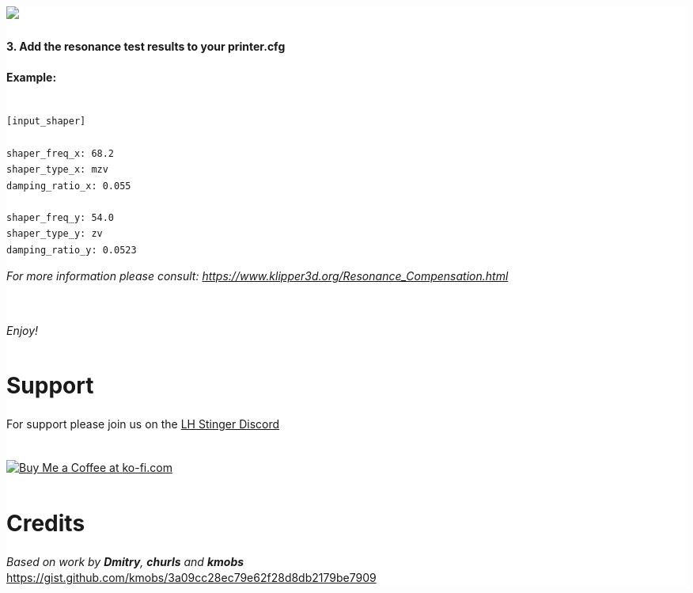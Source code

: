 <img src="Images/console.png"/>

<br>

#### 3. Add the resonance test results to your printer.cfg 
**Example:**
<pre><code>
[input_shaper]

shaper_freq_x: 68.2
shaper_type_x: mzv
damping_ratio_x: 0.055

shaper_freq_y: 54.0
shaper_type_y: zv
damping_ratio_y: 0.0523
</code></pre>

*For more information please consult: https://www.klipper3d.org/Resonance_Compensation.html*

<br>

*Enjoy!*
<br>




# Support

For support please join us on the [LH Stinger Discord](https://discord.gg/EzssCfnEDS)

<br>
<a href='https://ko-fi.com/P5P7PF0ED' target='_blank'><img height='36' style='border:0px;height:36px;' src='https://storage.ko-fi.com/cdn/kofi6.png?v=6' border='0' alt='Buy Me a Coffee at ko-fi.com' /></a>



<br>

# Credits
*Based on work by **Dmitry**, **churls** and **kmobs***<br>
https://gist.github.com/kmobs/3a09cc28ec79e62f28d8db2179be7909
